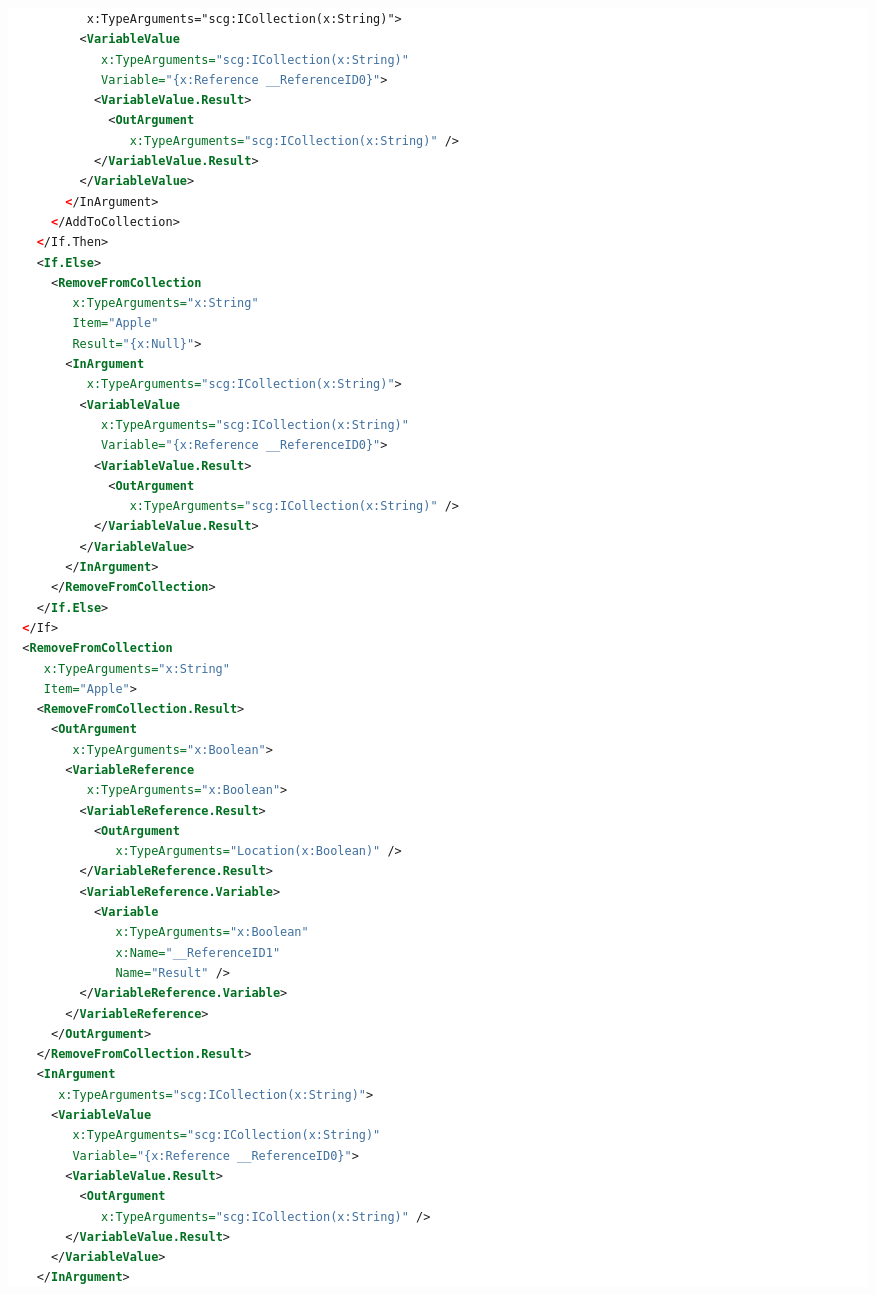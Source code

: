 ```xml  
           x:TypeArguments="scg:ICollection(x:String)">  
          <VariableValue  
             x:TypeArguments="scg:ICollection(x:String)"  
             Variable="{x:Reference __ReferenceID0}">  
            <VariableValue.Result>  
              <OutArgument  
                 x:TypeArguments="scg:ICollection(x:String)" />  
            </VariableValue.Result>  
          </VariableValue>  
        </InArgument>  
      </AddToCollection>  
    </If.Then>  
    <If.Else>  
      <RemoveFromCollection  
         x:TypeArguments="x:String"  
         Item="Apple"  
         Result="{x:Null}">  
        <InArgument  
           x:TypeArguments="scg:ICollection(x:String)">  
          <VariableValue  
             x:TypeArguments="scg:ICollection(x:String)"  
             Variable="{x:Reference __ReferenceID0}">  
            <VariableValue.Result>  
              <OutArgument  
                 x:TypeArguments="scg:ICollection(x:String)" />  
            </VariableValue.Result>  
          </VariableValue>  
        </InArgument>  
      </RemoveFromCollection>  
    </If.Else>  
  </If>  
  <RemoveFromCollection  
     x:TypeArguments="x:String"  
     Item="Apple">  
    <RemoveFromCollection.Result>  
      <OutArgument  
         x:TypeArguments="x:Boolean">  
        <VariableReference  
           x:TypeArguments="x:Boolean">  
          <VariableReference.Result>  
            <OutArgument  
               x:TypeArguments="Location(x:Boolean)" />  
          </VariableReference.Result>  
          <VariableReference.Variable>  
            <Variable  
               x:TypeArguments="x:Boolean"  
               x:Name="__ReferenceID1"  
               Name="Result" />  
          </VariableReference.Variable>  
        </VariableReference>  
      </OutArgument>  
    </RemoveFromCollection.Result>  
    <InArgument  
       x:TypeArguments="scg:ICollection(x:String)">  
      <VariableValue  
         x:TypeArguments="scg:ICollection(x:String)"  
         Variable="{x:Reference __ReferenceID0}">  
        <VariableValue.Result>  
          <OutArgument  
             x:TypeArguments="scg:ICollection(x:String)" />  
        </VariableValue.Result>  
      </VariableValue>  
    </InArgument>  
```